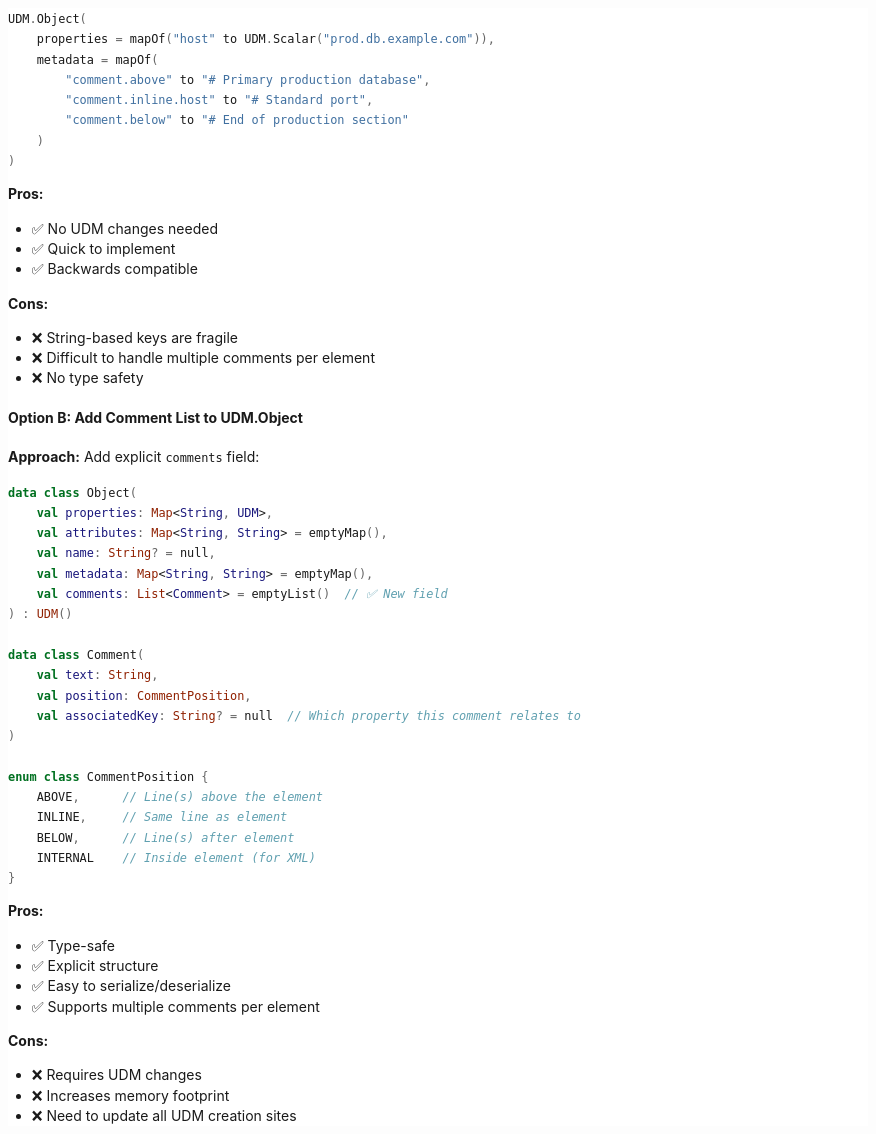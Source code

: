 ```kotlin
UDM.Object(
    properties = mapOf("host" to UDM.Scalar("prod.db.example.com")),
    metadata = mapOf(
        "comment.above" to "# Primary production database",
        "comment.inline.host" to "# Standard port",
        "comment.below" to "# End of production section"
    )
)
```

**Pros:**
- ✅ No UDM changes needed
- ✅ Quick to implement
- ✅ Backwards compatible

**Cons:**
- ❌ String-based keys are fragile
- ❌ Difficult to handle multiple comments per element
- ❌ No type safety

#### Option B: Add Comment List to UDM.Object

**Approach:** Add explicit `comments` field:

```kotlin
data class Object(
    val properties: Map<String, UDM>,
    val attributes: Map<String, String> = emptyMap(),
    val name: String? = null,
    val metadata: Map<String, String> = emptyMap(),
    val comments: List<Comment> = emptyList()  // ✅ New field
) : UDM()

data class Comment(
    val text: String,
    val position: CommentPosition,
    val associatedKey: String? = null  // Which property this comment relates to
)

enum class CommentPosition {
    ABOVE,      // Line(s) above the element
    INLINE,     // Same line as element
    BELOW,      // Line(s) after element
    INTERNAL    // Inside element (for XML)
}
```

**Pros:**
- ✅ Type-safe
- ✅ Explicit structure
- ✅ Easy to serialize/deserialize
- ✅ Supports multiple comments per element

**Cons:**
- ❌ Requires UDM changes
- ❌ Increases memory footprint
- ❌ Need to update all UDM creation sites
